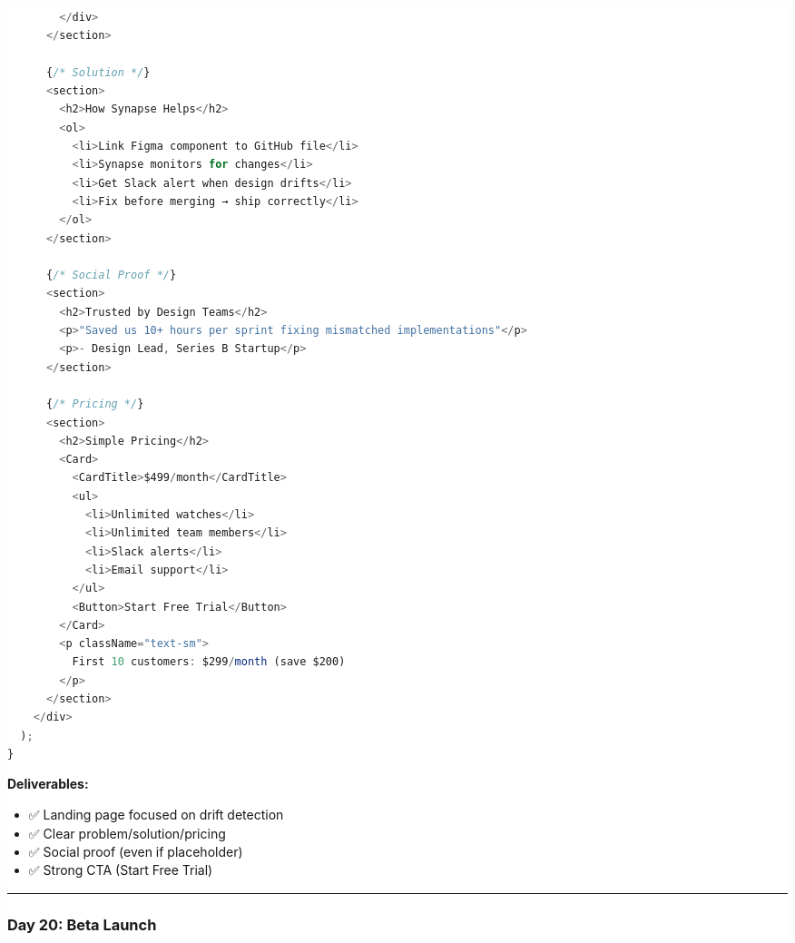 ```typescript
        </div>
      </section>

      {/* Solution */}
      <section>
        <h2>How Synapse Helps</h2>
        <ol>
          <li>Link Figma component to GitHub file</li>
          <li>Synapse monitors for changes</li>
          <li>Get Slack alert when design drifts</li>
          <li>Fix before merging → ship correctly</li>
        </ol>
      </section>

      {/* Social Proof */}
      <section>
        <h2>Trusted by Design Teams</h2>
        <p>"Saved us 10+ hours per sprint fixing mismatched implementations"</p>
        <p>- Design Lead, Series B Startup</p>
      </section>

      {/* Pricing */}
      <section>
        <h2>Simple Pricing</h2>
        <Card>
          <CardTitle>$499/month</CardTitle>
          <ul>
            <li>Unlimited watches</li>
            <li>Unlimited team members</li>
            <li>Slack alerts</li>
            <li>Email support</li>
          </ul>
          <Button>Start Free Trial</Button>
        </Card>
        <p className="text-sm">
          First 10 customers: $299/month (save $200)
        </p>
      </section>
    </div>
  );
}
```

**Deliverables:**
- ✅ Landing page focused on drift detection
- ✅ Clear problem/solution/pricing
- ✅ Social proof (even if placeholder)
- ✅ Strong CTA (Start Free Trial)

---

### Day 20: Beta Launch

